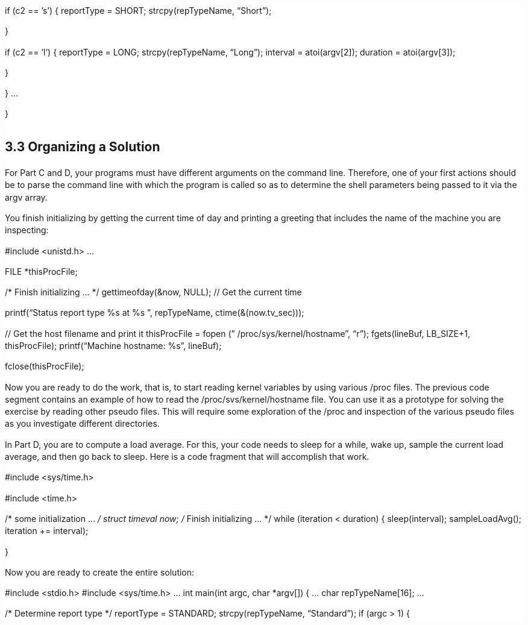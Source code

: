if (c2 == ’s’) { reportType = SHORT; strcpy(repTypeName, “Short”);

}

if (c2 == ’l’) { reportType = LONG; strcpy(repTypeName, “Long”); interval = atoi(argv[2]); duration = atoi(argv[3]);

}

} …

}

<h2>3.3        Organizing a Solution</h2>

For Part C and D, your programs must have different arguments on the command line. Therefore, one of your first actions should be to parse the command line with which the program is called so as to determine the shell parameters being passed to it via the argv array.

You finish initializing by getting the current time of day and printing a greeting that includes the name of the machine you are inspecting:

#include &lt;unistd.h&gt; …

FILE *thisProcFile;

/* Finish initializing … */ gettimeofday(&amp;now, NULL); // Get the current time

printf(“Status report type %s at %s
”, repTypeName, ctime(&amp;(now.tv_sec)));

// Get the host filename and print it thisProcFile = fopen (” /proc/sys/kernel/hostname”, “r”); fgets(lineBuf, LB_SIZE+1, thisProcFile); printf(“Machine hostname: %s”, lineBuf);

fclose(thisProcFile);

Now you are ready to do the work, that is, to start reading kernel variables by using various /proc files. The previous code segment contains an example of how to read the /proc/svs/kernel/hostname file. You can use it as a prototype for solving the exercise by reading other pseudo files. This will require some exploration of the /proc and inspection of the various pseudo files as you investigate different directories.

In Part D, you are to compute a load average. For this, your code needs to sleep for a while, wake up, sample the current load average, and then go back to sleep. Here is a code fragment that will accomplish that work.

#include &lt;sys/time.h&gt;

#include &lt;time.h&gt;

/* some initialization … */ struct timeval now; /* Finish initializing … */ while (iteration &lt; duration) { sleep(interval); sampleLoadAvg(); iteration += interval);

}

Now you are ready to create the entire solution:

#include &lt;stdio.h&gt; #include &lt;sys/time.h&gt; … int main(int argc, char *argv[]) { … char repTypeName[16]; …

/* Determine report type */ reportType = STANDARD; strcpy(repTypeName, “Standard”); if (argc &gt; 1) {
